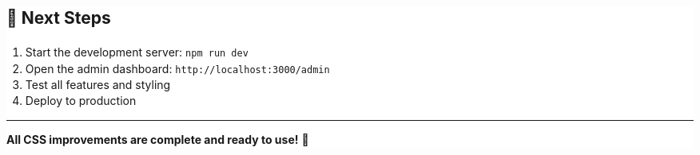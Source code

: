 ## 🚀 Next Steps

1. Start the development server: `npm run dev`
2. Open the admin dashboard: `http://localhost:3000/admin`
3. Test all features and styling
4. Deploy to production

---

**All CSS improvements are complete and ready to use!** 🎊


